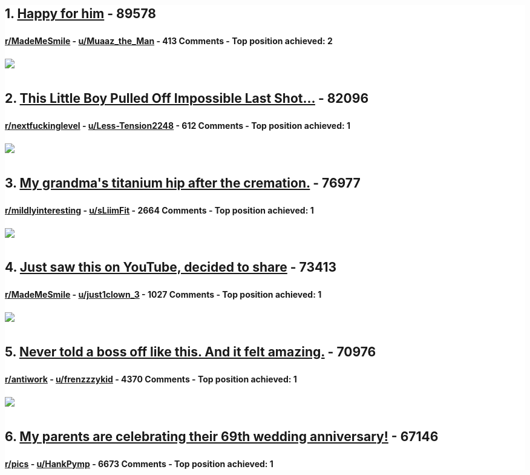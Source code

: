 ## 1. [Happy for him](http://reddit.com/r/MadeMeSmile/comments/qezbkj/happy_for_him/) - 89578
#### [r/MadeMeSmile](http://reddit.com/r/MadeMeSmile) - [u/Muaaz_the_Man](http://reddit.com/u/Muaaz_the_Man) - 413 Comments - Top position achieved: 2

<a href="https://i.redd.it/tsa3nk43agv71.jpg"><img src="https://b.thumbs.redditmedia.com/8GuuhuC9xSuGltZA3ROkEBco3HIuOYMbbA-5jd7rDBo.jpg"></img></a>

## 2. [This Little Boy Pulled Off Impossible Last Shot...](http://reddit.com/r/nextfuckinglevel/comments/qeqfxo/this_little_boy_pulled_off_impossible_last_shot/) - 82096
#### [r/nextfuckinglevel](http://reddit.com/r/nextfuckinglevel) - [u/Less-Tension2248](http://reddit.com/u/Less-Tension2248) - 612 Comments - Top position achieved: 1

<a href="https://v.redd.it/vbnqsbr3xdv71"><img src="https://a.thumbs.redditmedia.com/tmRPPdpYqxjCXMdpcqLuWnWhQi_SjkeoWpoD7BMMLv0.jpg"></img></a>

## 3. [My grandma's titanium hip after the cremation.](http://reddit.com/r/mildlyinteresting/comments/qewicj/my_grandmas_titanium_hip_after_the_cremation/) - 76977
#### [r/mildlyinteresting](http://reddit.com/r/mildlyinteresting) - [u/sLiimFit](http://reddit.com/u/sLiimFit) - 2664 Comments - Top position achieved: 1

<a href="https://i.imgur.com/wauFXXw.jpg"><img src="https://b.thumbs.redditmedia.com/QOxNVU3TUUTpA50B8WeiWcVOAfuTb43eRVjoIiJ9Mdw.jpg"></img></a>

## 4. [Just saw this on YouTube, decided to share](http://reddit.com/r/MadeMeSmile/comments/qes3vl/just_saw_this_on_youtube_decided_to_share/) - 73413
#### [r/MadeMeSmile](http://reddit.com/r/MadeMeSmile) - [u/just1clown_3](http://reddit.com/u/just1clown_3) - 1027 Comments - Top position achieved: 1

<a href="https://v.redd.it/oolixcy6gev71"><img src="https://b.thumbs.redditmedia.com/SL1Jd0DE5h4z6eNyP9GskTQKFjiybpaiY_nznG2RvkQ.jpg"></img></a>

## 5. [Never told a boss off like this. And it felt amazing.](http://reddit.com/r/antiwork/comments/qew6bh/never_told_a_boss_off_like_this_and_it_felt/) - 70976
#### [r/antiwork](http://reddit.com/r/antiwork) - [u/frenzzzykid](http://reddit.com/u/frenzzzykid) - 4370 Comments - Top position achieved: 1

<a href="https://i.redd.it/g34kzs9lifv71.jpg"><img src="https://a.thumbs.redditmedia.com/kSfgn4bcRdoGTCsLL6rcglciJB6sthCo_3beKFjT_T4.jpg"></img></a>

## 6. [My parents are celebrating their 69th wedding anniversary!](http://reddit.com/r/pics/comments/qf0kra/my_parents_are_celebrating_their_69th_wedding/) - 67146
#### [r/pics](http://reddit.com/r/pics) - [u/HankPymp](http://reddit.com/u/HankPymp) - 6673 Comments - Top position achieved: 1
